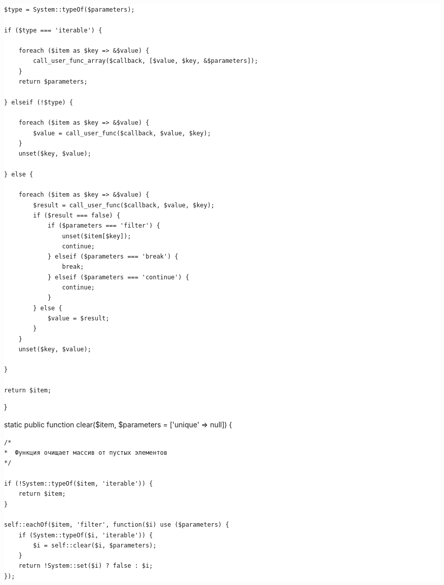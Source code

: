 	$type = System::typeOf($parameters);
	
	if ($type === 'iterable') {
		
		foreach ($item as $key => &$value) {
			call_user_func_array($callback, [$value, $key, &$parameters]);
		}
		return $parameters;
		
	} elseif (!$type) {
		
		foreach ($item as $key => &$value) {
			$value = call_user_func($callback, $value, $key);
		}
		unset($key, $value);
		
	} else {
		
		foreach ($item as $key => &$value) {
			$result = call_user_func($callback, $value, $key);
			if ($result === false) {
				if ($parameters === 'filter') {
					unset($item[$key]);
					continue;
				} elseif ($parameters === 'break') {
					break;
				} elseif ($parameters === 'continue') {
					continue;
				}
			} else {
				$value = $result;
			}
		}
		unset($key, $value);
		
	}
	
	return $item;
	
}

static public function clear($item, $parameters = ['unique' => null]) {
	
	/*
	*  Функция очищает массив от пустых элементов
	*/
	
	if (!System::typeOf($item, 'iterable')) {
		return $item;
	}
	
	self::eachOf($item, 'filter', function($i) use ($parameters) {
		if (System::typeOf($i, 'iterable')) {
			$i = self::clear($i, $parameters);
		}
		return !System::set($i) ? false : $i;
	});
	